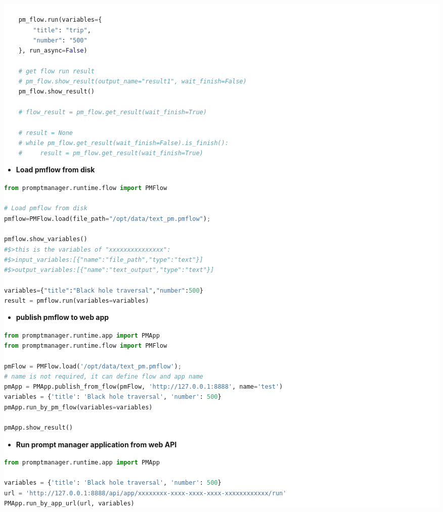 ```python

    pm_flow.run(variables={
        "title": "trip",
        "number": "500"
    }, run_async=False)

    # get flow run result
    # pm_flow.show_result(output_name="result1", wait_finish=False)
    pm_flow.show_result()

    # flow_result = pm_flow.get_result(wait_finish=True)

    # result = None
    # while pm_flow.get_result(wait_finish=False).is_finish():
    #     result = pm_flow.get_result(wait_finish=True)

```

- **Load pmflow from disk**

```python
from promptmanager.runtime.flow import PMFlow 

# Load pmflow from disk
pmflow=PMFlow.load(file_path="/opt/data/text_pm.pmflow");

pmflow.show_variables()
#$>this is the variables of "xxxxxxxxxxxxxxx":
#$>input_variables:[{"name":"file_path","type":"text"}]
#$>output_variables:[{"name":"text_output","type":"text"}]

variables={"title":"Black hole traversal","number":500}
result = pmflow.run(variables=variables)
```

- **publish pmflow to web app**

```python
from promptmanager.runtime.app import PMApp
from promptmanager.runtime.flow import PMFlow 

pmFlow = PMFlow.load('/opt/data/text_pm.pmflow');
# name is not required, it can define flow and app name
pmApp = PMApp.publish_from_flow(pmFlow, 'http://127.0.0.1:8888', name='test')
variables = {'title': 'Black hole traversal', 'number': 500}
pmApp.run_by_pm_flow(variables=variables)

pmApp.show_result()
```

- **Run prompt manager application from web API**

```python
from promptmanager.runtime.app import PMApp

variables = {'title': 'Black hole traversal', 'number': 500}
url = 'http://127.0.0.1:8888/api/app/xxxxxxxx-xxxx-xxxx-xxxx-xxxxxxxxxxxx/run'
PMApp.run_by_app_url(url, variables)
```
